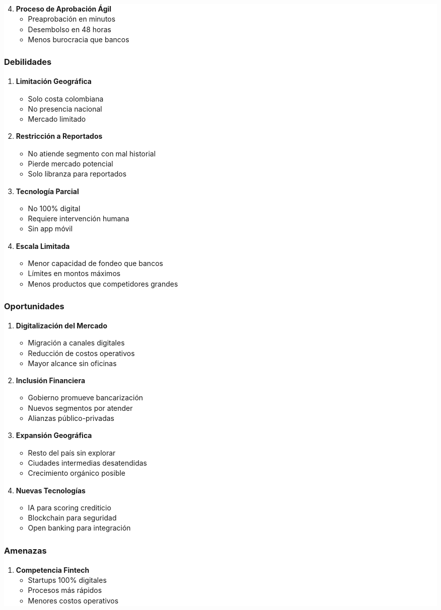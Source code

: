 4. **Proceso de Aprobación Ágil**
   - Preaprobación en minutos
   - Desembolso en 48 horas
   - Menos burocracia que bancos

### Debilidades
1. **Limitación Geográfica**
   - Solo costa colombiana
   - No presencia nacional
   - Mercado limitado

2. **Restricción a Reportados**
   - No atiende segmento con mal historial
   - Pierde mercado potencial
   - Solo libranza para reportados

3. **Tecnología Parcial**
   - No 100% digital
   - Requiere intervención humana
   - Sin app móvil

4. **Escala Limitada**
   - Menor capacidad de fondeo que bancos
   - Límites en montos máximos
   - Menos productos que competidores grandes

### Oportunidades
1. **Digitalización del Mercado**
   - Migración a canales digitales
   - Reducción de costos operativos
   - Mayor alcance sin oficinas

2. **Inclusión Financiera**
   - Gobierno promueve bancarización
   - Nuevos segmentos por atender
   - Alianzas público-privadas

3. **Expansión Geográfica**
   - Resto del país sin explorar
   - Ciudades intermedias desatendidas
   - Crecimiento orgánico posible

4. **Nuevas Tecnologías**
   - IA para scoring crediticio
   - Blockchain para seguridad
   - Open banking para integración

### Amenazas
1. **Competencia Fintech**
   - Startups 100% digitales
   - Procesos más rápidos
   - Menores costos operativos
